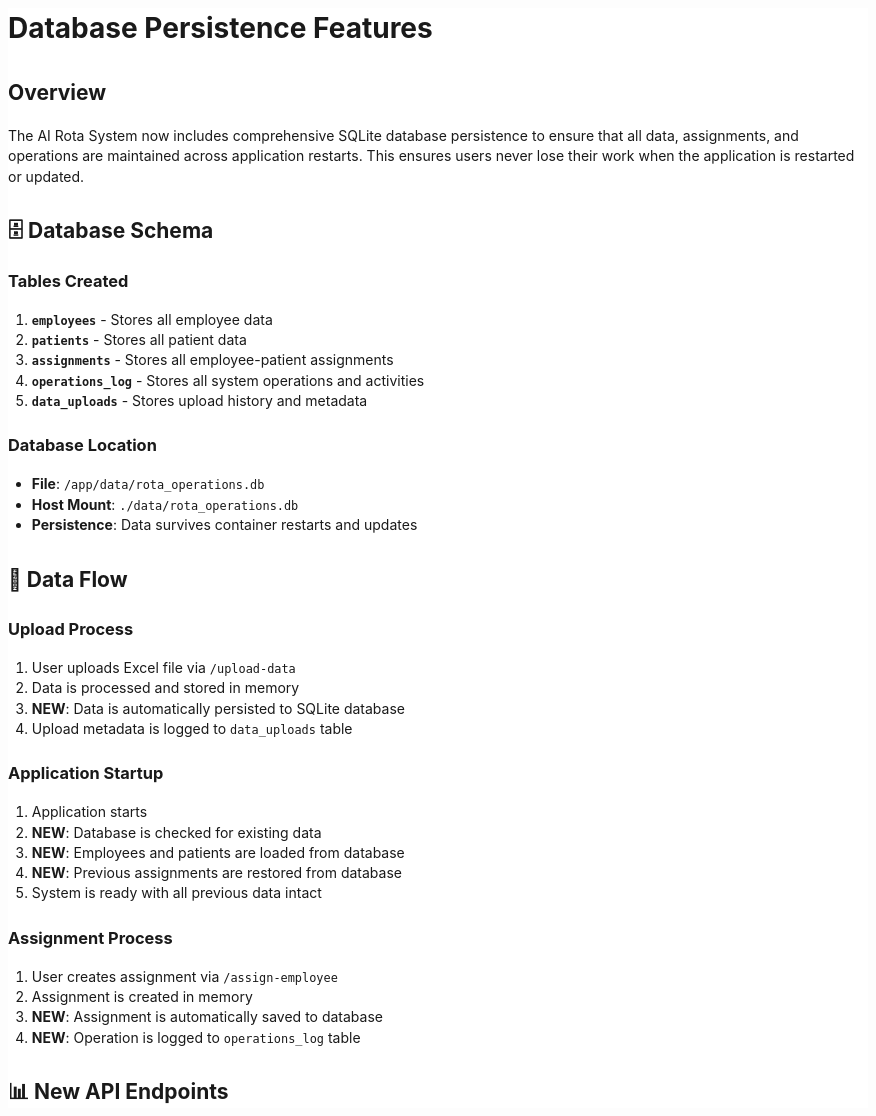 # Database Persistence Features

## Overview

The AI Rota System now includes comprehensive SQLite database persistence to ensure that all data, assignments, and operations are maintained across application restarts. This ensures users never lose their work when the application is restarted or updated.

## 🗄️ Database Schema

### Tables Created

1. **`employees`** - Stores all employee data
2. **`patients`** - Stores all patient data  
3. **`assignments`** - Stores all employee-patient assignments
4. **`operations_log`** - Stores all system operations and activities
5. **`data_uploads`** - Stores upload history and metadata

### Database Location

- **File**: `/app/data/rota_operations.db`
- **Host Mount**: `./data/rota_operations.db`
- **Persistence**: Data survives container restarts and updates

## 🔄 Data Flow

### Upload Process
1. User uploads Excel file via `/upload-data`
2. Data is processed and stored in memory
3. **NEW**: Data is automatically persisted to SQLite database
4. Upload metadata is logged to `data_uploads` table

### Application Startup
1. Application starts
2. **NEW**: Database is checked for existing data
3. **NEW**: Employees and patients are loaded from database
4. **NEW**: Previous assignments are restored from database
5. System is ready with all previous data intact

### Assignment Process
1. User creates assignment via `/assign-employee`
2. Assignment is created in memory
3. **NEW**: Assignment is automatically saved to database
4. **NEW**: Operation is logged to `operations_log` table

## 📊 New API Endpoints

